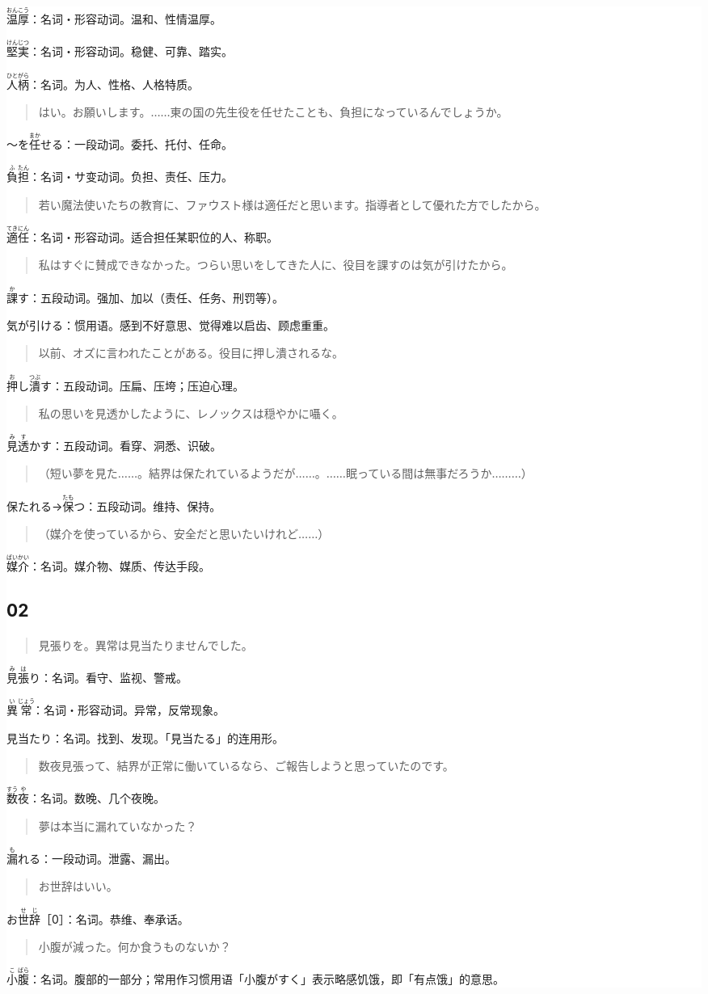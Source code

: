 <ruby>温<rt>おん</rt></ruby><ruby>厚<rt>こう</rt></ruby>：名词・形容动词。温和、性情温厚。

<ruby>堅<rt>けん</rt></ruby><ruby>実<rt>じつ</rt></ruby>：名词・形容动词。稳健、可靠、踏实。

<ruby>人<rt>ひと</rt></ruby><ruby>柄<rt>がら</rt></ruby>：名词。为人、性格、人格特质。

>はい。お願いします。……東の国の先生役を任せたことも、負担になっているんでしょうか。

〜を<ruby>任<rt>まか</rt></ruby>せる：一段动词。委托、托付、任命。

<ruby>負<rt>ふ</rt></ruby><ruby>担<rt>たん</rt></ruby>：名词・サ变动词。负担、责任、压力。

>若い魔法使いたちの教育に、ファウスト様は適任だと思います。指導者として優れた方でしたから。

<ruby>適<rt>てき</rt></ruby><ruby>任<rt>にん</rt></ruby>：名词・形容动词。适合担任某职位的人、称职。

>私はすぐに賛成できなかった。つらい思いをしてきた人に、役目を課すのは気が引けたから。

<ruby>課<rt>か</rt></ruby>す：五段动词。强加、加以（责任、任务、刑罚等）。

気が引ける：惯用语。感到不好意思、觉得难以启齿、顾虑重重。

>以前、オズに言われたことがある。役目に押し潰されるな。

<ruby>押<rt>お</rt></ruby>し<ruby>潰<rt>つぶ</rt></ruby>す：五段动词。压扁、压垮；压迫心理。

>私の思いを見透かしたように、レノックスは穏やかに囁く。

<ruby>見<rt>み</rt></ruby><ruby>透<rt>す</rt></ruby>かす：五段动词。看穿、洞悉、识破。

>（短い夢を見た……。結界は保たれているようだが……。……眠っている間は無事だろうか………）

保たれる→<ruby>保<rt>たも</rt></ruby>つ：五段动词。维持、保持。

>（媒介を使っているから、安全だと思いたいけれど……）

<ruby>媒<rt>ばい</rt></ruby><ruby>介<rt>かい</rt></ruby>：名词。媒介物、媒质、传达手段。

## 02

>見張りを。異常は見当たりませんでした。

<ruby>見<rt>み</rt></ruby><ruby>張<rt>は</rt></ruby>り：名词。看守、监视、警戒。

<ruby>異<rt>い</rt></ruby><ruby>常<rt>じょう</rt></ruby>：名词・形容动词。异常，反常现象。

見当たり：名词。找到、发现。「見当たる」的连用形。

>数夜見張って、結界が正常に働いているなら、ご報告しようと思っていたのです。

<ruby>数<rt>すう</rt></ruby><ruby>夜<rt>や</rt></ruby>：名词。数晚、几个夜晚。

>夢は本当に漏れていなかった？

<ruby>漏<rt>も</rt></ruby>れる：一段动词。泄露、漏出。

>お世辞はいい。

お<ruby>世<rt>せ</rt></ruby><ruby>辞<rt>じ</rt></ruby>［0］：名词。恭维、奉承话。

>小腹が減った。何か食うものないか？

<ruby>小<rt>こ</rt></ruby><ruby>腹<rt>ばら</rt></ruby>：名词。腹部的一部分；常用作习惯用语「小腹がすく」表示略感饥饿，即「有点饿」的意思。
